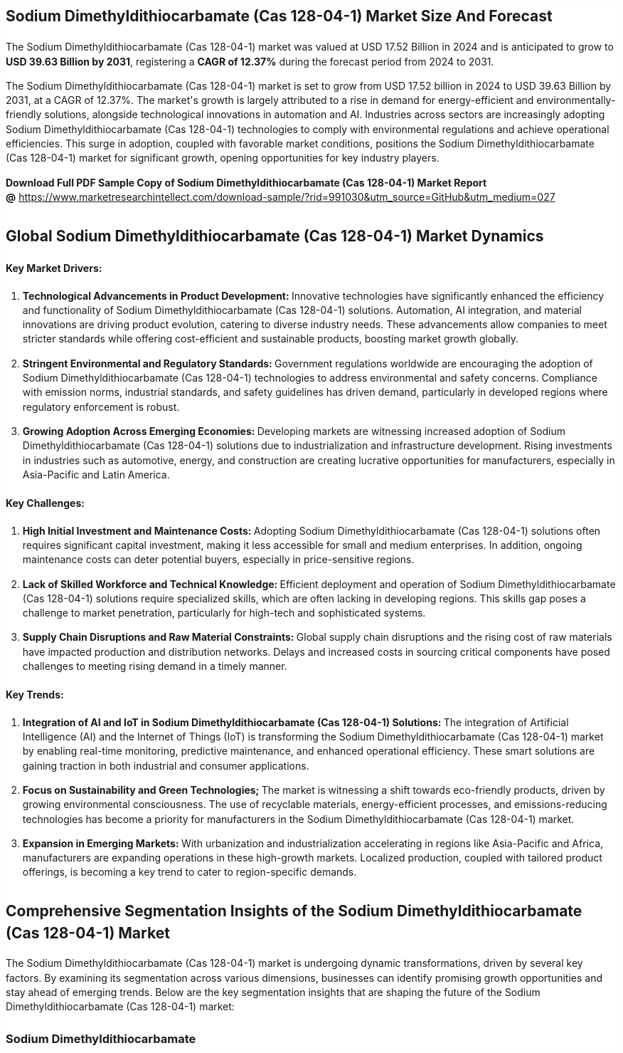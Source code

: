 <h2>Sodium Dimethyldithiocarbamate (Cas 128-04-1) Market Size And Forecast</h2><p>The Sodium Dimethyldithiocarbamate (Cas 128-04-1) market was valued at USD 17.52 Billion in 2024 and is anticipated to grow to <strong>USD 39.63 Billion by 2031</strong>, registering a <strong>CAGR of 12.37%</strong> during the forecast period from 2024 to 2031.</p><p>The Sodium Dimethyldithiocarbamate (Cas 128-04-1) market is set to grow from USD 17.52 billion in 2024 to USD 39.63 Billion by 2031, at a CAGR of 12.37%. The market's growth is largely attributed to a rise in demand for energy-efficient and environmentally-friendly solutions, alongside technological innovations in automation and AI. Industries across sectors are increasingly adopting Sodium Dimethyldithiocarbamate (Cas 128-04-1) technologies to comply with environmental regulations and achieve operational efficiencies. This surge in adoption, coupled with favorable market conditions, positions the Sodium Dimethyldithiocarbamate (Cas 128-04-1) market for significant growth, opening opportunities for key industry players.</p><p><strong>Download Full PDF Sample Copy of Sodium Dimethyldithiocarbamate (Cas 128-04-1) Market Report @</strong>&nbsp;<a href="https://www.marketresearchintellect.com/download-sample/?rid=991030&amp;utm_source=GitHub&amp;utm_medium=027">https://www.marketresearchintellect.com/download-sample/?rid=991030&amp;utm_source=GitHub&amp;utm_medium=027</a></p><h2>Global Sodium Dimethyldithiocarbamate (Cas 128-04-1) Market Dynamics</h2><h4><strong>Key Market Drivers:</strong></h4><ol><li><p><strong>Technological Advancements in Product Development:&nbsp;</strong>Innovative technologies have significantly enhanced the efficiency and functionality of Sodium Dimethyldithiocarbamate (Cas 128-04-1) solutions. Automation, AI integration, and material innovations are driving product evolution, catering to diverse industry needs. These advancements allow companies to meet stricter standards while offering cost-efficient and sustainable products, boosting market growth globally.</p></li><li><p><strong>Stringent Environmental and Regulatory Standards:&nbsp;</strong>Government regulations worldwide are encouraging the adoption of Sodium Dimethyldithiocarbamate (Cas 128-04-1) technologies to address environmental and safety concerns. Compliance with emission norms, industrial standards, and safety guidelines has driven demand, particularly in developed regions where regulatory enforcement is robust.</p></li><li><p><strong>Growing Adoption Across Emerging Economies:&nbsp;</strong>Developing markets are witnessing increased adoption of Sodium Dimethyldithiocarbamate (Cas 128-04-1) solutions due to industrialization and infrastructure development. Rising investments in industries such as automotive, energy, and construction are creating lucrative opportunities for manufacturers, especially in Asia-Pacific and Latin America.</p></li></ol><h4><strong>Key Challenges:</strong></h4><ol><li><p><strong>High Initial Investment and Maintenance Costs:&nbsp;</strong>Adopting Sodium Dimethyldithiocarbamate (Cas 128-04-1) solutions often requires significant capital investment, making it less accessible for small and medium enterprises. In addition, ongoing maintenance costs can deter potential buyers, especially in price-sensitive regions.</p></li><li><p><strong>Lack of Skilled Workforce and Technical Knowledge:&nbsp;</strong>Efficient deployment and operation of Sodium Dimethyldithiocarbamate (Cas 128-04-1) solutions require specialized skills, which are often lacking in developing regions. This skills gap poses a challenge to market penetration, particularly for high-tech and sophisticated systems.</p></li><li><p><strong>Supply Chain Disruptions and Raw Material Constraints:&nbsp;</strong>Global supply chain disruptions and the rising cost of raw materials have impacted production and distribution networks. Delays and increased costs in sourcing critical components have posed challenges to meeting rising demand in a timely manner.</p></li></ol><h4><strong>Key Trends:</strong></h4><ol><li><p><strong>Integration of AI and IoT in Sodium Dimethyldithiocarbamate (Cas 128-04-1) Solutions:&nbsp;</strong>The integration of Artificial Intelligence (AI) and the Internet of Things (IoT) is transforming the Sodium Dimethyldithiocarbamate (Cas 128-04-1) market by enabling real-time monitoring, predictive maintenance, and enhanced operational efficiency. These smart solutions are gaining traction in both industrial and consumer applications.</p></li><li><p><strong>Focus on Sustainability and Green Technologies;&nbsp;</strong>The market is witnessing a shift towards eco-friendly products, driven by growing environmental consciousness. The use of recyclable materials, energy-efficient processes, and emissions-reducing technologies has become a priority for manufacturers in the Sodium Dimethyldithiocarbamate (Cas 128-04-1) market.</p></li><li><p><strong>Expansion in Emerging Markets:&nbsp;</strong>With urbanization and industrialization accelerating in regions like Asia-Pacific and Africa, manufacturers are expanding operations in these high-growth markets. Localized production, coupled with tailored product offerings, is becoming a key trend to cater to region-specific demands.</p></li></ol><div class="article-main__content" data-test-id="publishing-text-block"><h2>Comprehensive Segmentation Insights of the Sodium Dimethyldithiocarbamate (Cas 128-04-1) Market</h2><p>The Sodium Dimethyldithiocarbamate (Cas 128-04-1) market is undergoing dynamic transformations, driven by several key factors. By examining its segmentation across various dimensions, businesses can identify promising growth opportunities and stay ahead of emerging trends. Below are the key segmentation insights that are shaping the future of the Sodium Dimethyldithiocarbamate (Cas 128-04-1) market:</p><h3><strong>Sodium Dimethyldithiocarbamate